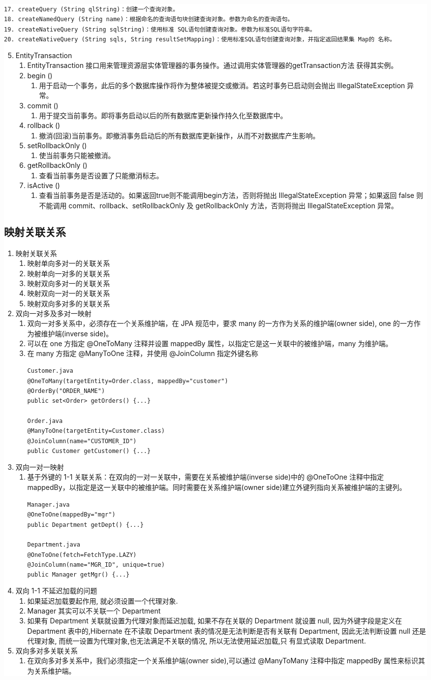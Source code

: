     17. createQuery (String qlString)：创建一个查询对象。
    18. createNamedQuery (String name)：根据命名的查询语句块创建查询对象。参数为命名的查询语句。
    19. createNativeQuery (String sqlString)：使用标准 SQL语句创建查询对象。参数为标准SQL语句字符串。
    20. createNativeQuery (String sqls, String resultSetMapping)：使用标准SQL语句创建查询对象，并指定返回结果集 Map的 名称。
5. EntityTransaction
    1. EntityTransaction 接口用来管理资源层实体管理器的事务操作。通过调用实体管理器的getTransaction方法 获得其实例。
    2. begin ()
        1. 用于启动一个事务，此后的多个数据库操作将作为整体被提交或撤消。若这时事务已启动则会抛出 IllegalStateException 异常。
    3. commit ()
        1. 用于提交当前事务。即将事务启动以后的所有数据库更新操作持久化至数据库中。
    4. rollback ()
        1. 撤消(回滚)当前事务。即撤消事务启动后的所有数据库更新操作，从而不对数据库产生影响。
    5. setRollbackOnly ()
        1. 使当前事务只能被撤消。
    6. getRollbackOnly ()
        1. 查看当前事务是否设置了只能撤消标志。
    7. isActive ()
        1. 查看当前事务是否是活动的。如果返回true则不能调用begin方法，否则将抛出 IllegalStateException 异常；如果返回 false 则不能调用 commit、rollback、setRollbackOnly 及 getRollbackOnly 方法，否则将抛出 IllegalStateException 异常。

## 映射关联关系

1. 映射关联关系
    1. 映射单向多对一的关联关系
    2. 映射单向一对多的关联关系
    3. 映射双向多对一的关联关系
    4. 映射双向一对一的关联关系
    5. 映射双向多对多的关联关系
2. 双向一对多及多对一映射
    1. 双向一对多关系中，必须存在一个关系维护端，在 JPA 规范中，要求  many 的一方作为关系的维护端(owner side), one 的一方作为被维护端(inverse side)。
    2. 可以在 one 方指定 @OneToMany 注释并设置 mappedBy 属性，以指定它是这一关联中的被维护端，many 为维护端。
    3. 在 many 方指定 @ManyToOne 注释，并使用 @JoinColumn 指定外键名称
        ```
        Customer.java
        @OneToMany(targetEntity=Order.class, mappedBy="customer")
        @OrderBy("ORDER_NAME")
        public set<Order> getOrders() {...}
        
        Order.java
        @ManyToOne(targetEntity=Customer.class)
        @JoinColumn(name="CUSTOMER_ID")
        public Customer getCustomer() {...}
        ```
3. 双向一对一映射
    1. 基于外键的 1-1 关联关系：在双向的一对一关联中，需要在关系被维护端(inverse side)中的 @OneToOne 注释中指定 mappedBy，以指定是这一关联中的被维护端。同时需要在关系维护端(owner side)建立外键列指向关系被维护端的主键列。
        ```
        Manager.java
        @OneToOne(mappedBy="mgr")
        public Department getDept() {...}
        
        Department.java
        @OneToOne(fetch=FetchType.LAZY)
        @JoinColumn(name="MGR_ID", unique=true)
        public Manager getMgr() {...}
        ```
4. 双向 1-1 不延迟加载的问题
    1. 如果延迟加载要起作用, 就必须设置一个代理对象.
    2. Manager 其实可以不关联一个 Department
    3. 如果有 Department 关联就设置为代理对象而延迟加载, 如果不存在关联的 Department 就设置 null, 因为外键字段是定义在 Department 表中的,Hibernate 在不读取 Department 表的情况是无法判断是否有关联有 Department, 因此无法判断设置 null 还是代理对象, 而统一设置为代理对象,也无法满足不关联的情况, 所以无法使用延迟加载,只 有显式读取 Department.
5. 双向多对多关联关系
    1. 在双向多对多关系中，我们必须指定一个关系维护端(owner side),可以通过 @ManyToMany 注释中指定 mappedBy 属性来标识其为关系维护端。